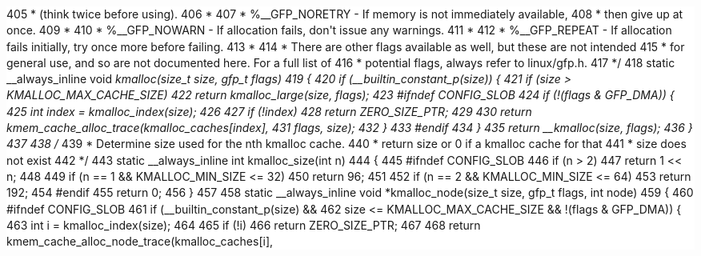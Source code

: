 405  *   (think twice before using).
406  *
407  * %__GFP_NORETRY - If memory is not immediately available,
408  *   then give up at once.
409  *
410  * %__GFP_NOWARN - If allocation fails, don't issue any warnings.
411  *
412  * %__GFP_REPEAT - If allocation fails initially, try once more before failing.
413  *
414  * There are other flags available as well, but these are not intended
415  * for general use, and so are not documented here. For a full list of
416  * potential flags, always refer to linux/gfp.h.
417  */
418 static __always_inline void *kmalloc(size_t size, gfp_t flags)
419 {
420         if (__builtin_constant_p(size)) {
421                 if (size > KMALLOC_MAX_CACHE_SIZE)
422                         return kmalloc_large(size, flags);
423 #ifndef CONFIG_SLOB
424                 if (!(flags & GFP_DMA)) {
425                         int index = kmalloc_index(size);
426 
427                         if (!index)
428                                 return ZERO_SIZE_PTR;
429 
430                         return kmem_cache_alloc_trace(kmalloc_caches[index],
431                                         flags, size);
432                 }
433 #endif
434         }
435         return __kmalloc(size, flags);
436 }
437 
438 /*
439  * Determine size used for the nth kmalloc cache.
440  * return size or 0 if a kmalloc cache for that
441  * size does not exist
442  */
443 static __always_inline int kmalloc_size(int n)
444 {
445 #ifndef CONFIG_SLOB
446         if (n > 2)
447                 return 1 << n;
448 
449         if (n == 1 && KMALLOC_MIN_SIZE <= 32)
450                 return 96;
451 
452         if (n == 2 && KMALLOC_MIN_SIZE <= 64)
453                 return 192;
454 #endif
455         return 0;
456 }
457 
458 static __always_inline void *kmalloc_node(size_t size, gfp_t flags, int node)
459 {
460 #ifndef CONFIG_SLOB
461         if (__builtin_constant_p(size) &&
462                 size <= KMALLOC_MAX_CACHE_SIZE && !(flags & GFP_DMA)) {
463                 int i = kmalloc_index(size);
464 
465                 if (!i)
466                         return ZERO_SIZE_PTR;
467 
468                 return kmem_cache_alloc_node_trace(kmalloc_caches[i],